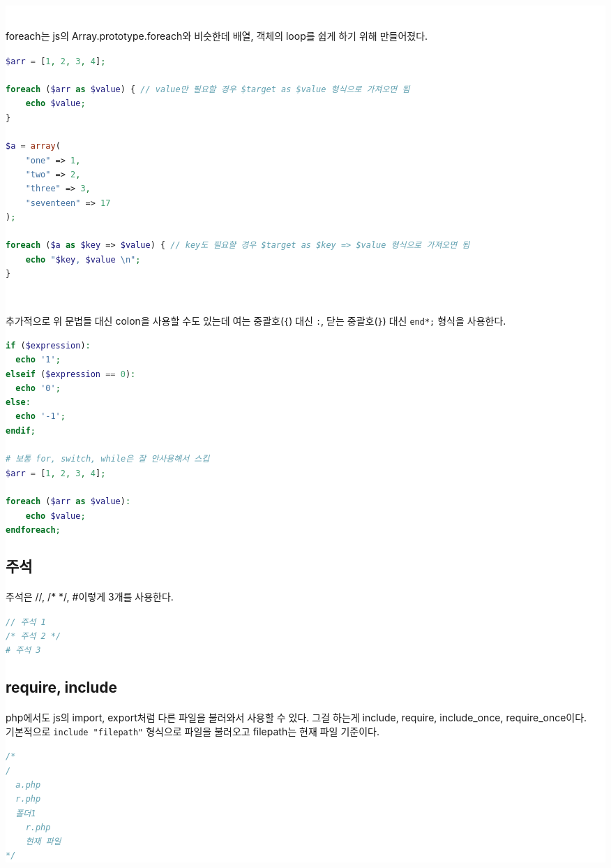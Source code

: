 <br />

foreach는 js의 Array.prototype.foreach와 비슷한데 배열, 객체의 loop를 쉽게 하기 위해 만들어졌다.
```php
$arr = [1, 2, 3, 4];

foreach ($arr as $value) { // value만 필요할 경우 $target as $value 형식으로 가져오면 됨
    echo $value;
}

$a = array(
    "one" => 1,
    "two" => 2,
    "three" => 3,
    "seventeen" => 17
);

foreach ($a as $key => $value) { // key도 필요할 경우 $target as $key => $value 형식으로 가져오면 됨
    echo "$key, $value \n";
}
```

<br />

추가적으로 위 문법들 대신 colon을 사용할 수도 있는데 여는 중괄호(```{```) 대신 ```:```, 닫는 중괄호(```}```) 대신 ```end*;``` 형식을 사용한다.
```php
if ($expression):
  echo '1';
elseif ($expression == 0):
  echo '0';
else:
  echo '-1';
endif;

# 보통 for, switch, while은 잘 안사용해서 스킵
$arr = [1, 2, 3, 4];

foreach ($arr as $value):
    echo $value;
endforeach;
```
## 주석

주석은 //, /* */, #이렇게 3개를 사용한다.

```php
// 주석 1
/* 주석 2 */
# 주석 3
```

## require, include
php에서도 js의 import, export처럼 다른 파일을 불러와서 사용할 수 있다. 그걸 하는게 include, require, include_once, require_once이다. <br />
기본적으로 ```include "filepath"``` 형식으로 파일을 불러오고 filepath는 현재 파일 기준이다.
```php
/*
/
  a.php
  r.php
  폴더1
    r.php
    현재 파일
*/
```